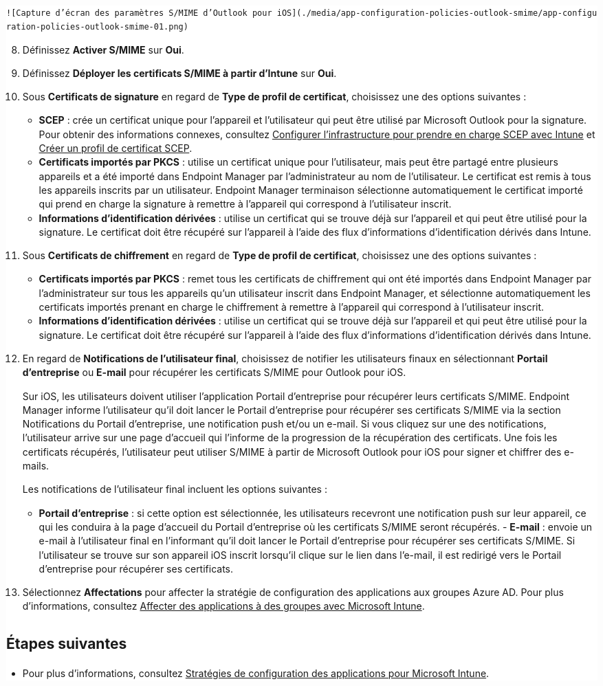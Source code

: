     ![Capture d’écran des paramètres S/MIME d’Outlook pour iOS](./media/app-configuration-policies-outlook-smime/app-configuration-policies-outlook-smime-01.png)

8. Définissez **Activer S/MIME** sur **Oui**.
9. Définissez **Déployer les certificats S/MIME à partir d’Intune** sur **Oui**.
10. Sous **Certificats de signature** en regard de **Type de profil de certificat**, choisissez une des options suivantes :
    - **SCEP** : crée un certificat unique pour l’appareil et l’utilisateur qui peut être utilisé par Microsoft Outlook pour la signature. Pour obtenir des informations connexes, consultez [Configurer l’infrastructure pour prendre en charge SCEP avec Intune](~/protect/certificates-scep-configure.md) et [Créer un profil de certificat SCEP](~/protect/certificates-profile-scep.md#create-a-scep-certificate-profile). 
    - **Certificats importés par PKCS** : utilise un certificat unique pour l’utilisateur, mais peut être partagé entre plusieurs appareils et a été importé dans Endpoint Manager par l’administrateur au nom de l’utilisateur. Le certificat est remis à tous les appareils inscrits par un utilisateur. Endpoint Manager terminaison sélectionne automatiquement le certificat importé qui prend en charge la signature à remettre à l’appareil qui correspond à l’utilisateur inscrit.
    - **Informations d’identification dérivées** : utilise un certificat qui se trouve déjà sur l’appareil et qui peut être utilisé pour la signature. Le certificat doit être récupéré sur l’appareil à l’aide des flux d’informations d’identification dérivés dans Intune.
11. Sous **Certificats de chiffrement** en regard de **Type de profil de certificat**, choisissez une des options suivantes :
    - **Certificats importés par PKCS** : remet tous les certificats de chiffrement qui ont été importés dans Endpoint Manager par l’administrateur sur tous les appareils qu’un utilisateur inscrit dans Endpoint Manager, et sélectionne automatiquement les certificats importés prenant en charge le chiffrement à remettre à l’appareil qui correspond à l’utilisateur inscrit.
    - **Informations d’identification dérivées** : utilise un certificat qui se trouve déjà sur l’appareil et qui peut être utilisé pour la signature. Le certificat doit être récupéré sur l’appareil à l’aide des flux d’informations d’identification dérivés dans Intune.
12. En regard de **Notifications de l’utilisateur final**, choisissez de notifier les utilisateurs finaux en sélectionnant **Portail d’entreprise** ou **E-mail** pour récupérer les certificats S/MIME pour Outlook pour iOS.

    Sur iOS, les utilisateurs doivent utiliser l’application Portail d’entreprise pour récupérer leurs certificats S/MIME. Endpoint Manager informe l’utilisateur qu’il doit lancer le Portail d’entreprise pour récupérer ses certificats S/MIME via la section Notifications du Portail d’entreprise, une notification push et/ou un e-mail. Si vous cliquez sur une des notifications, l’utilisateur arrive sur une page d’accueil qui l’informe de la progression de la récupération des certificats. Une fois les certificats récupérés, l’utilisateur peut utiliser S/MIME à partir de Microsoft Outlook pour iOS pour signer et chiffrer des e-mails.
    
    Les notifications de l’utilisateur final incluent les options suivantes :
       - **Portail d’entreprise** : si cette option est sélectionnée, les utilisateurs recevront une notification push sur leur appareil, ce qui les conduira à la page d’accueil du Portail d’entreprise où les certificats S/MIME seront récupérés.
        - **E-mail** : envoie un e-mail à l’utilisateur final en l’informant qu’il doit lancer le Portail d’entreprise pour récupérer ses certificats S/MIME. Si l’utilisateur se trouve sur son appareil iOS inscrit lorsqu’il clique sur le lien dans l’e-mail, il est redirigé vers le Portail d’entreprise pour récupérer ses certificats.
    
13. Sélectionnez **Affectations** pour affecter la stratégie de configuration des applications aux groupes Azure AD. Pour plus d’informations, consultez [Affecter des applications à des groupes avec Microsoft Intune](~/apps/apps-deploy.md).

## <a name="next-steps"></a>Étapes suivantes

- Pour plus d’informations, consultez [Stratégies de configuration des applications pour Microsoft Intune](app-configuration-policies-overview.md).
